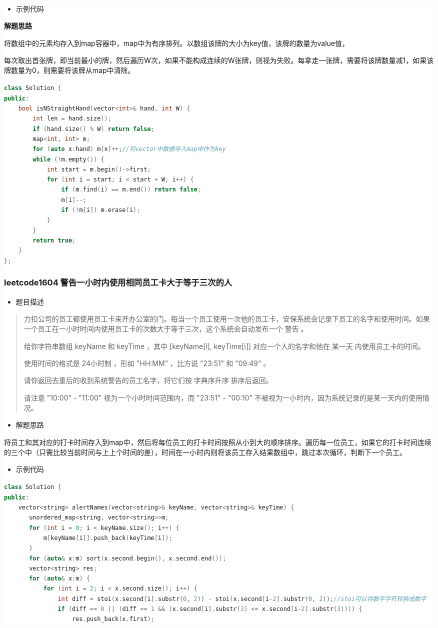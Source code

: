 - 示例代码

**解题思路**

将数组中的元素均存入到map容器中，map中为有序排列。以数组该牌的大小为key值，该牌的数量为value值，

每次取出首张牌，即当前最小的牌，然后遍历W次，如果不能构成连续的W张牌，则视为失败。每拿走一张牌，需要将该牌数量减1，如果该牌数量为0，则需要将该牌从map中清除。

```c++
class Solution {
public:
    bool isNStraightHand(vector<int>& hand, int W) {
        int len = hand.size();
        if (hand.size() % W) return false;
        map<int, int> m;
        for (auto x:hand) m[x]++;//将vector中数据存入map中作为key
        while (!m.empty()) {
            int start = m.begin()->first;
            for (int i = start; i < start + W; i++) {
                if (m.find(i) == m.end()) return false;
                m[i]--;
                if (!m[i]) m.erase(i);
            }
        }
        return true;
    }
};
```

### leetcode1604 警告一小时内使用相同员工卡大于等于三次的人

- 题目描述

> 力扣公司的员工都使用员工卡来开办公室的门。每当一个员工使用一次他的员工卡，安保系统会记录下员工的名字和使用时间。如果一个员工在一小时时间内使用员工卡的次数大于等于三次，这个系统会自动发布一个 警告 。
>
> 给你字符串数组 keyName 和 keyTime ，其中 [keyName[i], keyTime[i]] 对应一个人的名字和他在 某一天 内使用员工卡的时间。
>
> 使用时间的格式是 24小时制 ，形如 "HH:MM" ，比方说 "23:51" 和 "09:49" 。
>
> 请你返回去重后的收到系统警告的员工名字，将它们按 字典序升序 排序后返回。
>
> 请注意 "10:00" - "11:00" 视为一个小时时间范围内，而 "23:51" - "00:10" 不被视为一小时内，因为系统记录的是某一天内的使用情况。

- 解题思路

将员工和其对应的打卡时间存入到map中，然后将每位员工的打卡时间按照从小到大的顺序排序。遍历每一位员工，如果它的打卡时间连续的三个中（只需比较当前时间与上上个时间的差），时间在一小时内则将该员工存入结果数组中，跳过本次循环，判断下一个员工。

- 示例代码

```c++
class Solution {
public:
    vector<string> alertNames(vector<string>& keyName, vector<string>& keyTime) {
       unordered_map<string, vector<string>>m;
       for (int i = 0; i < keyName.size(); i++) {
           m[keyName[i]].push_back(keyTime[i]);
       }
       for (auto& x:m) sort(x.second.begin(), x.second.end());
       vector<string> res;
       for (auto& x:m) {
           for (int i = 2; i < x.second.size(); i++) {
               int diff = stoi(x.second[i].substr(0, 2)) - stoi(x.second[i-2].substr(0, 2));//stoi可以将数字字符转换成数字
               if (diff == 0 || (diff == 1 && (x.second[i].substr(3) <= x.second[i-2].substr(3)))) {
                   res.push_back(x.first);
```